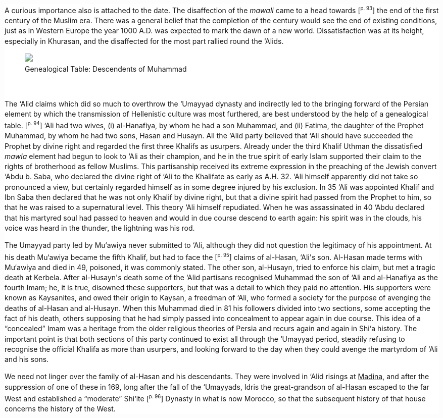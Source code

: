 A curious importance also is attached to the date. The disaffection of the _mawali_ came to a head towards <span id="p93">[<sup><small>p. 93</small></sup>]</span> the end of the first century of the Muslim era. There was a general belief that the completion of the century would see the end of existing conditions, just as in Western Europe the year 1000 A.D. was expected to mark the dawn of a new world. Dissatisfaction was at its height, especially in Khurasan, and the disaffected for the most part rallied round the ‘Alids.

<figure id="Figure_1" class="image urantiapedia image-style-align-center">
<img src="/image/book/Islam/Arabic_Thought_and_Its_Place_in_History/09300.jpg">
<figcaption>Genealogical Table: Descendents of Muhammad</figcaption>
</figure>

<br style="clear:both;"/>

The ‘Alid claims which did so much to overthrow the ‘Umayyad dynasty and indirectly led to the bringing forward of the Persian element by which the transmission of Hellenistic culture was most furthered, are best understood by the help of a genealogical table. <span id="p94">[<sup><small>p. 94</small></sup>]</span> ‘Ali had two wives, (i) al-Hanafiya, by whom he had a son Muhammad, and (ii) Fatima, the daughter of the Prophet Muhammad, by whom he had two sons, Hasan and Husayn. All the ‘Alid party believed that ‘Ali should have succeeded the Prophet by divine right and regarded the first three Khalifs as usurpers. Already under the third Khalif Uthman the dissatisfied _mawla_ element had begun to look to ‘Ali as their champion, and he in the true spirit of early Islam supported their claim to the rights of brotherhood as fellow Muslims. This partisanship received its extreme expression in the preaching of the Jewish convert ‘Abdu b. Saba, who declared the divine right of ‘Ali to the Khalifate as early as A.H. 32. ‘Ali himself apparently did not take so pronounced a view, but certainly regarded himself as in some degree injured by his exclusion. In 35 ‘Ali was appointed Khalif and Ibn Saba then declared that he was not only Khalif by divine right, but that a divine spirit had passed from the Prophet to him, so that he was raised to a supernatural level. This theory ‘Ali himself repudiated. When he was assassinated in 40 ‘Abdu declared that his martyred soul had passed to heaven and would in due course descend to earth again: his spirit was in the clouds, his voice was heard in the thunder, the lightning was his rod.

The Umayyad party led by Mu‘awiya never submitted to ‘Ali, although they did not question the legitimacy of his appointment. At his death Mu‘awiya became the fifth Khalif, but had to face the <span id="p95">[<sup><small>p. 95</small></sup>]</span> claims of al-Hasan, ‘Ali's son. Al-Hasan made terms with Mu‘awiya and died in 49, poisoned, it was commonly stated. The other son, al-Husayn, tried to enforce his claim, but met a tragic death at Kerbela. After al-Husayn's death some of the ‘Alid partisans recognised Muhammad the son of ‘Ali and al-Hanafiya as the fourth Imam; he, it is true, disowned these supporters, but that was a detail to which they paid no attention. His supporters were known as Kaysanites, and owed their origin to Kaysan, a freedman of ‘Ali, who formed a society for the purpose of avenging the deaths of al-Hasan and al-Husayn. When this Muhammad died in 81 his followers divided into two sections, some accepting the fact of his death, others supposing that he had simply passed into concealment to appear again in due course. This idea of a “concealed” Imam was a heritage from the older religious theories of Persia and recurs again and again in Shi‘a history. The important point is that both sections of this party continued to exist all through the ‘Umayyad period, steadily refusing to recognise the official Khalifa as more than usurpers, and looking forward to the day when they could avenge the martyrdom of ‘Ali and his sons.

We need not linger over the family of al-Hasan and his descendants. They were involved in ‘Alid risings at [Madina](./Errata#e12), and after the suppression of one of these in 169, long after the fall of the ‘Umayyads, Idris the great-grandson of al-Hasan escaped to the far West and established a “moderate” Shi‘ite <span id="p96">[<sup><small>p. 96</small></sup>]</span> Dynasty in what is now Morocco, so that the subsequent history of that house concerns the history of the West.
